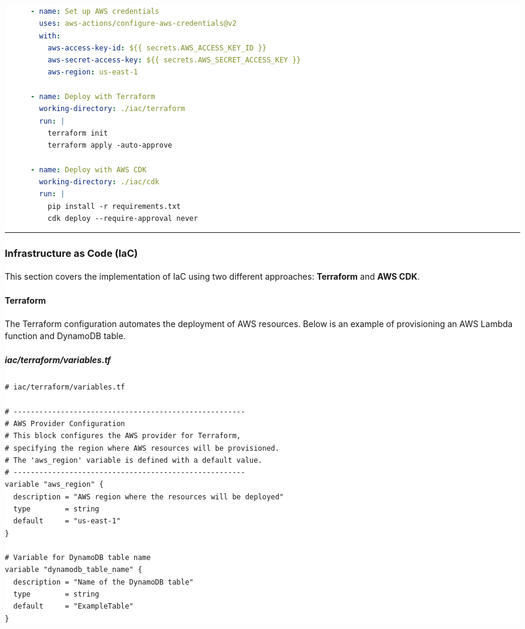 ```yaml
      - name: Set up AWS credentials
        uses: aws-actions/configure-aws-credentials@v2
        with:
          aws-access-key-id: ${{ secrets.AWS_ACCESS_KEY_ID }}
          aws-secret-access-key: ${{ secrets.AWS_SECRET_ACCESS_KEY }}
          aws-region: us-east-1

      - name: Deploy with Terraform
        working-directory: ./iac/terraform
        run: |
          terraform init
          terraform apply -auto-approve

      - name: Deploy with AWS CDK
        working-directory: ./iac/cdk
        run: |
          pip install -r requirements.txt
          cdk deploy --require-approval never
```

---

### Infrastructure as Code (IaC)

This section covers the implementation of IaC using two different approaches: **Terraform** and **AWS CDK**.

#### **Terraform**

The Terraform configuration automates the deployment of AWS resources. Below is an example of provisioning an AWS Lambda function and DynamoDB table.

##### iac/terraform/variables.tf

```hcl
# iac/terraform/variables.tf

# ------------------------------------------------------
# AWS Provider Configuration
# This block configures the AWS provider for Terraform, 
# specifying the region where AWS resources will be provisioned.
# The 'aws_region' variable is defined with a default value.
# ------------------------------------------------------
variable "aws_region" {
  description = "AWS region where the resources will be deployed"
  type        = string
  default     = "us-east-1"
}

# Variable for DynamoDB table name
variable "dynamodb_table_name" {
  description = "Name of the DynamoDB table"
  type        = string
  default     = "ExampleTable"
}
```
